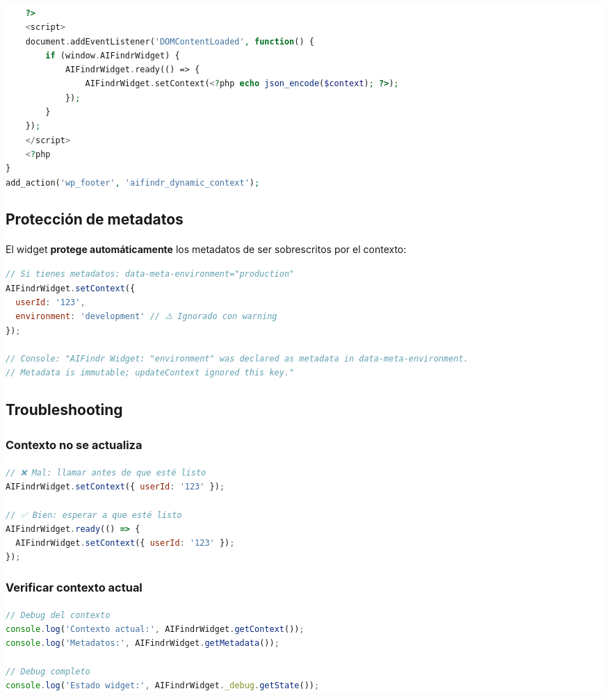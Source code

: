 ```php
    ?>
    <script>
    document.addEventListener('DOMContentLoaded', function() {
        if (window.AIFindrWidget) {
            AIFindrWidget.ready(() => {
                AIFindrWidget.setContext(<?php echo json_encode($context); ?>);
            });
        }
    });
    </script>
    <?php
}
add_action('wp_footer', 'aifindr_dynamic_context');
```

## Protección de metadatos

El widget **protege automáticamente** los metadatos de ser sobrescritos por el contexto:

```js
// Si tienes metadatos: data-meta-environment="production"
AIFindrWidget.setContext({
  userId: '123',
  environment: 'development' // ⚠️ Ignorado con warning
});

// Console: "AIFindr Widget: "environment" was declared as metadata in data-meta-environment.
// Metadata is immutable; updateContext ignored this key."
```

## Troubleshooting

### Contexto no se actualiza

```js
// ❌ Mal: llamar antes de que esté listo
AIFindrWidget.setContext({ userId: '123' });

// ✅ Bien: esperar a que esté listo
AIFindrWidget.ready(() => {
  AIFindrWidget.setContext({ userId: '123' });
});
```

### Verificar contexto actual

```js
// Debug del contexto
console.log('Contexto actual:', AIFindrWidget.getContext());
console.log('Metadatos:', AIFindrWidget.getMetadata());

// Debug completo
console.log('Estado widget:', AIFindrWidget._debug.getState());
```
